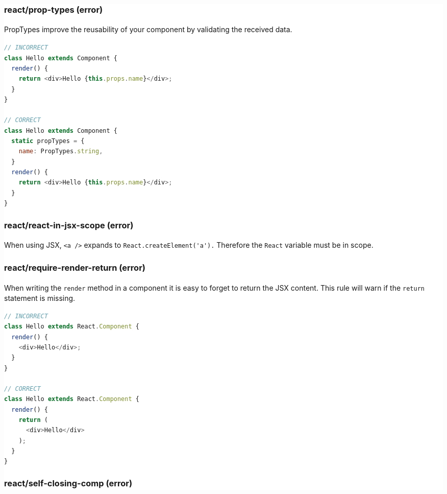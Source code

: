 ### react/prop-types (**error**)

PropTypes improve the reusability of your component by validating the received data.

```javascript
// INCORRECT
class Hello extends Component {
  render() {
    return <div>Hello {this.props.name}</div>;
  }
}

// CORRECT
class Hello extends Component {
  static propTypes = {
    name: PropTypes.string,
  }
  render() {
    return <div>Hello {this.props.name}</div>;
  }
}
```

### react/react-in-jsx-scope (**error**)

When using JSX, `<a />` expands to `React.createElement('a').` Therefore the `React` variable must be in scope.

### react/require-render-return (**error**)

When writing the `render` method in a component it is easy to forget to return the JSX content. This rule will warn if the `return` statement is missing.

```javascript
// INCORRECT
class Hello extends React.Component {
  render() {
    <div>Hello</div>;
  }
}

// CORRECT
class Hello extends React.Component {
  render() {
    return (
      <div>Hello</div>
    );
  }
}
```

### react/self-closing-comp (**error**)
